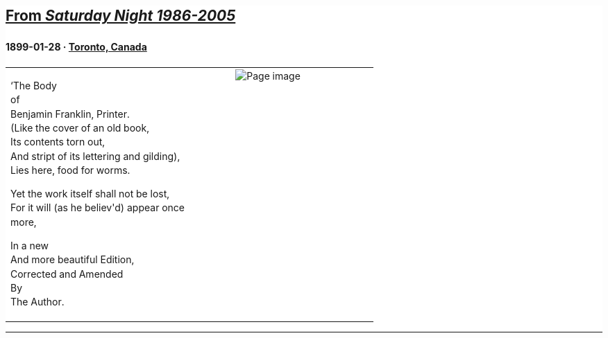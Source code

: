 
## [From _Saturday Night 1986-2005_](https://archive.org/details/sim_saturday-night_1899-01-28_12_11/page/n6/mode/1up?view=theater)

#### 1899-01-28 &middot; [Toronto, Canada](http://dbpedia.org/resource/Toronto)

<table style="width: 100%;"><tr><td style="width: 50%">

  
  
‘The Body  
of  
Benjamin Franklin, Printer.  
(Like the cover of an old book,  
Its contents torn out,  
And stript of its lettering and gilding),  
Lies here, food for worms.  
  
Yet the work itself shall not be lost,  
For it will (as he believ&#x27;d) appear once  
more,  
  
In a new  
And more beautiful Edition,  
Corrected and Amended  
By  
The Author.
</td><td style="width: 50%; max-height: 75%; margin: auto; display: block;">
<img alt="Page image" src="https://iiif.archive.org/image/iiif/2/sim_saturday-night_1899-01-28_12_11%2Fsim_saturday-night_1899-01-28_12_11_jp2.zip%2Fsim_saturday-night_1899-01-28_12_11_jp2%2Fsim_saturday-night_1899-01-28_12_11_0006.jp2/pct:37.199124726477024,21.13127001067236,10.99562363238512,7.323906083244397/600,/0/default.jpg"/>
</td>
</tr></table>

---

